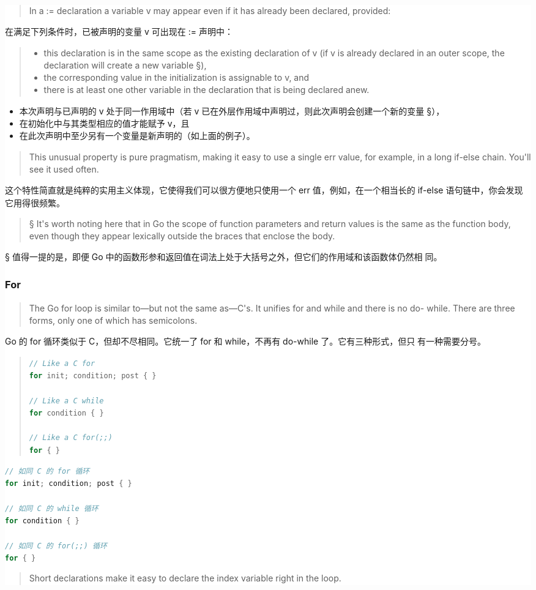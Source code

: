 > In a := declaration a variable v may appear even if it has already been declared, provided:

在满足下列条件时，已被声明的变量 v 可出现在 := 声明中：

> + this declaration is in the same scope as the existing declaration of v (if v is already declared 
> in an outer scope, the declaration will create a new variable §),
> + the corresponding value in the initialization is assignable to v, and
> + there is at least one other variable in the declaration that is being declared anew.


+ 本次声明与已声明的 v 处于同一作用域中（若 v 已在外层作用域中声明过，则此次声明会创建一个新的变量 
§），
+ 在初始化中与其类型相应的值才能赋予 v，且
+ 在此次声明中至少另有一个变量是新声明的（如上面的例子）。

> This unusual property is pure pragmatism, making it easy to use a single err value, for example, in 
> a long if-else chain. You'll see it used often.

这个特性简直就是纯粹的实用主义体现，它使得我们可以很方便地只使用一个 err 值，例如，在一个相当长的 
if-else 语句链中，你会发现它用得很频繁。

> § It's worth noting here that in Go the scope of function parameters and return values is the same 
> as the function body, even though they appear lexically outside the braces that enclose the body.

§ 值得一提的是，即便 Go 中的函数形参和返回值在词法上处于大括号之外，但它们的作用域和该函数体仍然相
同。

### For

> The Go for loop is similar to—but not the same as—C's. It unifies for and while and there is no do-
> while. There are three forms, only one of which has semicolons.

Go 的 for 循环类似于 C，但却不尽相同。它统一了 for 和 while，不再有 do-while 了。它有三种形式，但只
有一种需要分号。

> ```go
> // Like a C for
> for init; condition; post { }
> 
> // Like a C while
> for condition { }
> 
> // Like a C for(;;)
> for { }
> ```

```go
// 如同 C 的 for 循环
for init; condition; post { }

// 如同 C 的 while 循环
for condition { }

// 如同 C 的 for(;;) 循环
for { }
```
> Short declarations make it easy to declare the index variable right in the loop.
